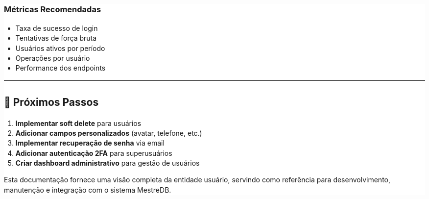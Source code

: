### Métricas Recomendadas

- Taxa de sucesso de login
- Tentativas de força bruta
- Usuários ativos por período
- Operações por usuário
- Performance dos endpoints

---

## 🎯 Próximos Passos

1. **Implementar soft delete** para usuários
2. **Adicionar campos personalizados** (avatar, telefone, etc.)
3. **Implementar recuperação de senha** via email
4. **Adicionar autenticação 2FA** para superusuários
5. **Criar dashboard administrativo** para gestão de usuários

Esta documentação fornece uma visão completa da entidade usuário, servindo como referência para desenvolvimento, manutenção e integração com o sistema MestreDB.